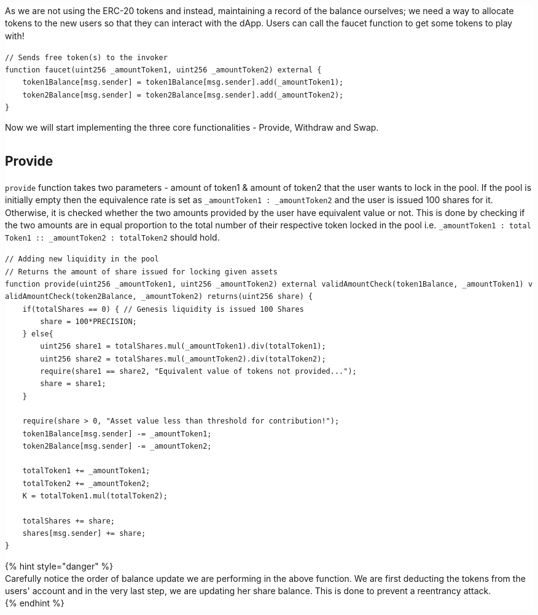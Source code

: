 As we are not using the ERC-20 tokens and instead, maintaining a record of the balance ourselves; we need a way to allocate tokens to the new users so that they can interact with the dApp. Users can call the faucet function to get some tokens to play with!

```solidity
// Sends free token(s) to the invoker
function faucet(uint256 _amountToken1, uint256 _amountToken2) external {
    token1Balance[msg.sender] = token1Balance[msg.sender].add(_amountToken1);
    token2Balance[msg.sender] = token2Balance[msg.sender].add(_amountToken2);
}
```

Now we will start implementing the three core functionalities - Provide, Withdraw and Swap.

## Provide

`provide` function takes two parameters - amount of token1 & amount of token2 that the user wants to lock in the pool. If the pool is initially empty then the equivalence rate is set as `_amountToken1 : _amountToken2` and the user is issued 100 shares for it. Otherwise, it is checked whether the two amounts provided by the user have equivalent value or not. This is done by checking if the two amounts are in equal proportion to the total number of their respective token locked in the pool i.e. `_amountToken1 : totalToken1 :: _amountToken2 : totalToken2` should hold.

```solidity
// Adding new liquidity in the pool
// Returns the amount of share issued for locking given assets
function provide(uint256 _amountToken1, uint256 _amountToken2) external validAmountCheck(token1Balance, _amountToken1) validAmountCheck(token2Balance, _amountToken2) returns(uint256 share) {
    if(totalShares == 0) { // Genesis liquidity is issued 100 Shares
        share = 100*PRECISION;
    } else{
        uint256 share1 = totalShares.mul(_amountToken1).div(totalToken1);
        uint256 share2 = totalShares.mul(_amountToken2).div(totalToken2);
        require(share1 == share2, "Equivalent value of tokens not provided...");
        share = share1;
    }

    require(share > 0, "Asset value less than threshold for contribution!");
    token1Balance[msg.sender] -= _amountToken1;
    token2Balance[msg.sender] -= _amountToken2;

    totalToken1 += _amountToken1;
    totalToken2 += _amountToken2;
    K = totalToken1.mul(totalToken2);

    totalShares += share;
    shares[msg.sender] += share;
}
```

{% hint style="danger" %}  
Carefully notice the order of balance update we are performing in the above function. We are first deducting the tokens from the users' account and in the very last step, we are updating her share balance. This is done to prevent a reentrancy attack.  
{% endhint %}
